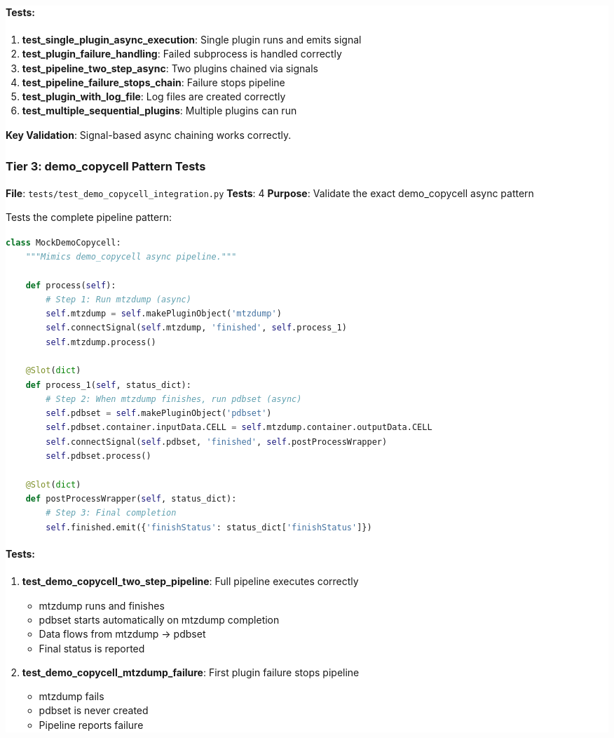 #### Tests:

1. **test_single_plugin_async_execution**: Single plugin runs and emits signal
2. **test_plugin_failure_handling**: Failed subprocess is handled correctly
3. **test_pipeline_two_step_async**: Two plugins chained via signals
4. **test_pipeline_failure_stops_chain**: Failure stops pipeline
5. **test_plugin_with_log_file**: Log files are created correctly
6. **test_multiple_sequential_plugins**: Multiple plugins can run

**Key Validation**: Signal-based async chaining works correctly.

### Tier 3: demo_copycell Pattern Tests

**File**: `tests/test_demo_copycell_integration.py`
**Tests**: 4
**Purpose**: Validate the exact demo_copycell async pattern

Tests the complete pipeline pattern:

```python
class MockDemoCopycell:
    """Mimics demo_copycell async pipeline."""

    def process(self):
        # Step 1: Run mtzdump (async)
        self.mtzdump = self.makePluginObject('mtzdump')
        self.connectSignal(self.mtzdump, 'finished', self.process_1)
        self.mtzdump.process()

    @Slot(dict)
    def process_1(self, status_dict):
        # Step 2: When mtzdump finishes, run pdbset (async)
        self.pdbset = self.makePluginObject('pdbset')
        self.pdbset.container.inputData.CELL = self.mtzdump.container.outputData.CELL
        self.connectSignal(self.pdbset, 'finished', self.postProcessWrapper)
        self.pdbset.process()

    @Slot(dict)
    def postProcessWrapper(self, status_dict):
        # Step 3: Final completion
        self.finished.emit({'finishStatus': status_dict['finishStatus']})
```

#### Tests:

1. **test_demo_copycell_two_step_pipeline**: Full pipeline executes correctly
   - mtzdump runs and finishes
   - pdbset starts automatically on mtzdump completion
   - Data flows from mtzdump → pdbset
   - Final status is reported

2. **test_demo_copycell_mtzdump_failure**: First plugin failure stops pipeline
   - mtzdump fails
   - pdbset is never created
   - Pipeline reports failure

